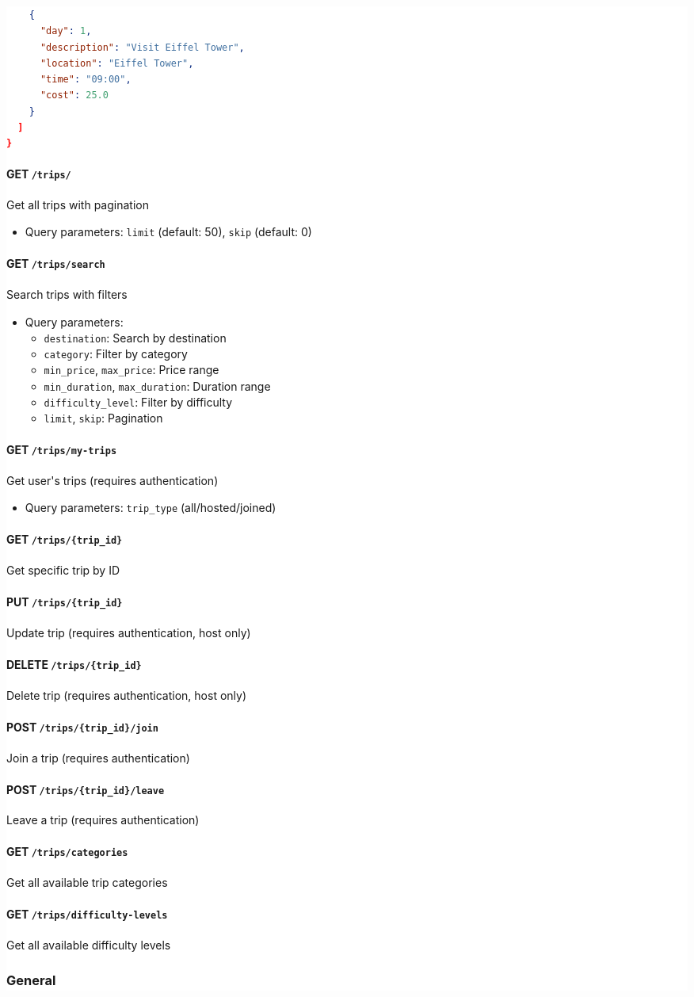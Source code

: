```json
    {
      "day": 1,
      "description": "Visit Eiffel Tower",
      "location": "Eiffel Tower",
      "time": "09:00",
      "cost": 25.0
    }
  ]
}
```

#### GET `/trips/`
Get all trips with pagination
- Query parameters: `limit` (default: 50), `skip` (default: 0)

#### GET `/trips/search`
Search trips with filters
- Query parameters:
  - `destination`: Search by destination
  - `category`: Filter by category
  - `min_price`, `max_price`: Price range
  - `min_duration`, `max_duration`: Duration range
  - `difficulty_level`: Filter by difficulty
  - `limit`, `skip`: Pagination

#### GET `/trips/my-trips`
Get user's trips (requires authentication)
- Query parameters: `trip_type` (all/hosted/joined)

#### GET `/trips/{trip_id}`
Get specific trip by ID

#### PUT `/trips/{trip_id}`
Update trip (requires authentication, host only)

#### DELETE `/trips/{trip_id}`
Delete trip (requires authentication, host only)

#### POST `/trips/{trip_id}/join`
Join a trip (requires authentication)

#### POST `/trips/{trip_id}/leave`
Leave a trip (requires authentication)

#### GET `/trips/categories`
Get all available trip categories

#### GET `/trips/difficulty-levels`
Get all available difficulty levels

### General
